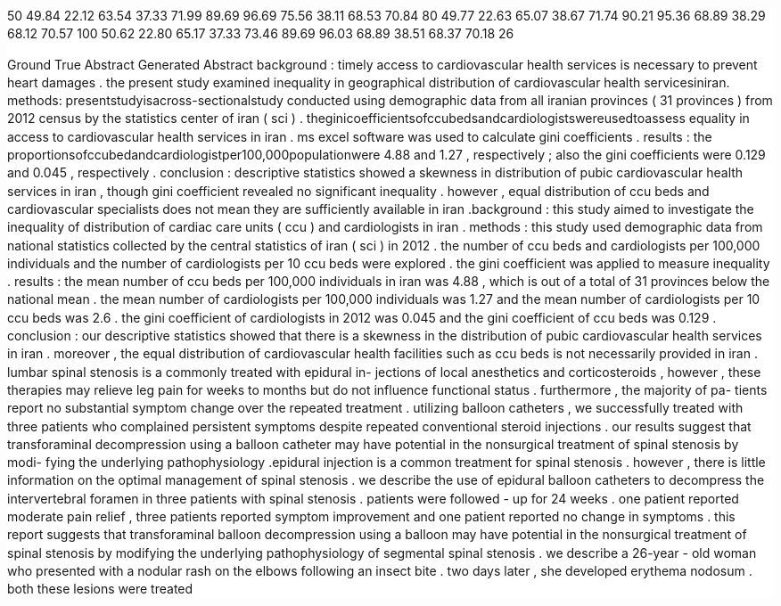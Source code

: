 50 49.84 22.12 63.54 37.33 71.99 89.69 96.69 75.56 38.11 68.53 70.84
80 49.77 22.63 65.07 38.67 71.74 90.21 95.36 68.89 38.29 68.12 70.57
100 50.62 22.80 65.17 37.33 73.46 89.69 96.03 68.89 38.51 68.37 70.18
26

Ground True Abstract Generated Abstract
background : timely access to cardiovascular health services is
necessary to prevent heart damages . the present study examined
inequality in geographical distribution of cardiovascular health
servicesiniran. methods: presentstudyisacross-sectionalstudy
conducted using demographic data from all iranian provinces ( 31
provinces ) from 2012 census by the statistics center of iran ( sci ) .
theginicoefficientsofccubedsandcardiologistswereusedtoassess
equality in access to cardiovascular health services in iran . ms
excel software was used to calculate gini coefficients . results : the
proportionsofccubedandcardiologistper100,000populationwere
4.88 and 1.27 , respectively ; also the gini coefficients were 0.129
and 0.045 , respectively . conclusion : descriptive statistics showed
a skewness in distribution of pubic cardiovascular health services
in iran , though gini coefficient revealed no significant inequality
. however , equal distribution of ccu beds and cardiovascular
specialists does not mean they are sufficiently available in iran .background : this study aimed to investigate the inequality of
distribution of cardiac care units ( ccu ) and cardiologists in iran
. methods : this study used demographic data from national
statistics collected by the central statistics of iran ( sci ) in 2012 .
the number of ccu beds and cardiologists per 100,000 individuals
and the number of cardiologists per 10 ccu beds were explored .
the gini coefficient was applied to measure inequality . results :
the mean number of ccu beds per 100,000 individuals in iran was
4.88 , which is out of a total of 31 provinces below the national
mean . the mean number of cardiologists per 100,000 individuals
was 1.27 and the mean number of cardiologists per 10 ccu beds was
2.6 . the gini coefficient of cardiologists in 2012 was 0.045 and the
gini coefficient of ccu beds was 0.129 . conclusion : our descriptive
statistics showed that there is a skewness in the distribution of
pubic cardiovascular health services in iran . moreover , the equal
distribution of cardiovascular health facilities such as ccu beds is
not necessarily provided in iran .
lumbar spinal stenosis is a commonly treated with epidural in-
jections of local anesthetics and corticosteroids , however , these
therapies may relieve leg pain for weeks to months but do not
influence functional status . furthermore , the majority of pa-
tients report no substantial symptom change over the repeated
treatment . utilizing balloon catheters , we successfully treated
with three patients who complained persistent symptoms despite
repeated conventional steroid injections . our results suggest that
transforaminal decompression using a balloon catheter may have
potential in the nonsurgical treatment of spinal stenosis by modi-
fying the underlying pathophysiology .epidural injection is a common treatment for spinal stenosis .
however , there is little information on the optimal management of
spinal stenosis . we describe the use of epidural balloon catheters to
decompress the intervertebral foramen in three patients with spinal
stenosis . patients were followed - up for 24 weeks . one patient
reported moderate pain relief , three patients reported symptom
improvement and one patient reported no change in symptoms
. this report suggests that transforaminal balloon decompression
using a balloon may have potential in the nonsurgical treatment
of spinal stenosis by modifying the underlying pathophysiology of
segmental spinal stenosis .
we describe a 26-year - old woman who presented with a nodular
rash on the elbows following an insect bite . two days later , she
developed erythema nodosum . both these lesions were treated